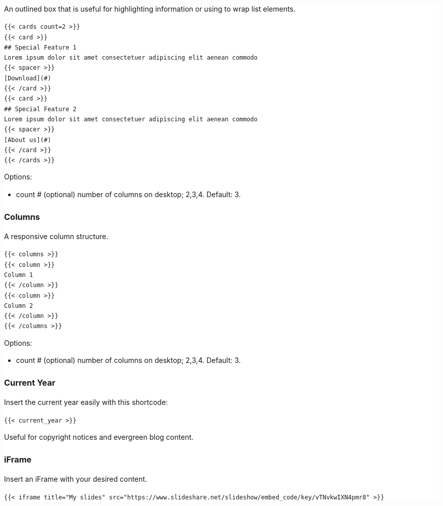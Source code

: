 An outlined box that is useful for highlighting information or using to wrap list elements.

```
{{< cards count=2 >}}
{{< card >}}
## Special Feature 1
Lorem ipsum dolor sit amet consectetuer adipiscing elit aenean commodo
{{< spacer >}}
[Download](#)
{{< /card >}}
{{< card >}}
## Special Feature 2
Lorem ipsum dolor sit amet consectetuer adipiscing elit aenean commodo
{{< spacer >}}
[About us](#)
{{< /card >}}
{{< /cards >}}
```

Options:
- count # (optional) number of columns on desktop; 2,3,4. Default: 3.

### Columns

A responsive column structure.

```
{{< columns >}}
{{< column >}}
Column 1
{{< /column >}}
{{< column >}}
Column 2
{{< /column >}}
{{< /columns >}}
```

Options:
- count # (optional) number of columns on desktop; 2,3,4. Default: 3.

### Current Year

Insert the current year easily with this shortcode:

```
{{< current_year >}}
```

Useful for copyright notices and evergreen blog content.

### iFrame

Insert an iFrame with your desired content.

```
{{< iframe title="My slides" src="https://www.slideshare.net/slideshow/embed_code/key/vTNvkwIXN4pmr8" >}}
```
